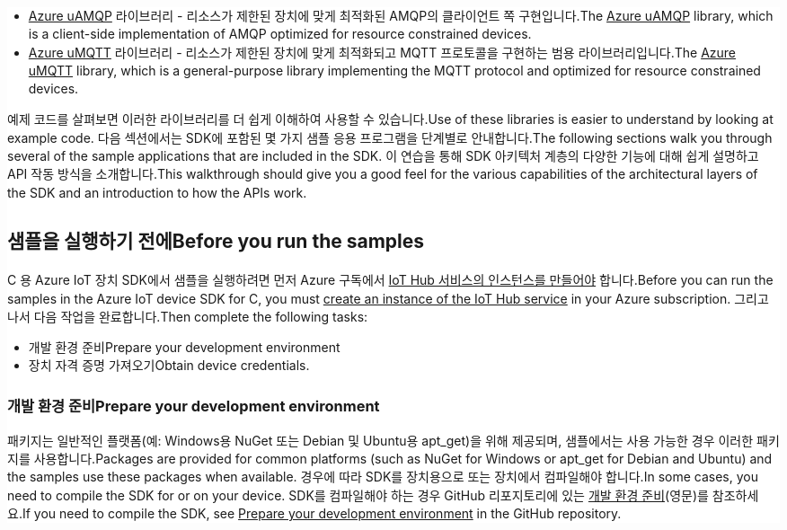   * <span data-ttu-id="409ae-125">[Azure uAMQP](https://github.com/Azure/azure-uamqp-c) 라이브러리 - 리소스가 제한된 장치에 맞게 최적화된 AMQP의 클라이언트 쪽 구현입니다.</span><span class="sxs-lookup"><span data-stu-id="409ae-125">The [Azure uAMQP](https://github.com/Azure/azure-uamqp-c) library, which is a client-side implementation of AMQP optimized for resource constrained devices.</span></span>
  * <span data-ttu-id="409ae-126">[Azure uMQTT](https://github.com/Azure/azure-umqtt-c) 라이브러리 - 리소스가 제한된 장치에 맞게 최적화되고 MQTT 프로토콜을 구현하는 범용 라이브러리입니다.</span><span class="sxs-lookup"><span data-stu-id="409ae-126">The [Azure uMQTT](https://github.com/Azure/azure-umqtt-c) library, which is a general-purpose library implementing the MQTT protocol and optimized for resource constrained devices.</span></span>

<span data-ttu-id="409ae-127">예제 코드를 살펴보면 이러한 라이브러리를 더 쉽게 이해하여 사용할 수 있습니다.</span><span class="sxs-lookup"><span data-stu-id="409ae-127">Use of these libraries is easier to understand by looking at example code.</span></span> <span data-ttu-id="409ae-128">다음 섹션에서는 SDK에 포함된 몇 가지 샘플 응용 프로그램을 단계별로 안내합니다.</span><span class="sxs-lookup"><span data-stu-id="409ae-128">The following sections walk you through several of the sample applications that are included in the SDK.</span></span> <span data-ttu-id="409ae-129">이 연습을 통해 SDK 아키텍처 계층의 다양한 기능에 대해 쉽게 설명하고 API 작동 방식을 소개합니다.</span><span class="sxs-lookup"><span data-stu-id="409ae-129">This walkthrough should give you a good feel for the various capabilities of the architectural layers of the SDK and an introduction to how the APIs work.</span></span>

## <a name="before-you-run-the-samples"></a><span data-ttu-id="409ae-130">샘플을 실행하기 전에</span><span class="sxs-lookup"><span data-stu-id="409ae-130">Before you run the samples</span></span>

<span data-ttu-id="409ae-131">C 용 Azure IoT 장치 SDK에서 샘플을 실행하려면 먼저 Azure 구독에서 [IoT Hub 서비스의 인스턴스를 만들어야](iot-hub-create-through-portal.md) 합니다.</span><span class="sxs-lookup"><span data-stu-id="409ae-131">Before you can run the samples in the Azure IoT device SDK for C, you must [create an instance of the IoT Hub service](iot-hub-create-through-portal.md) in your Azure subscription.</span></span> <span data-ttu-id="409ae-132">그리고 나서 다음 작업을 완료합니다.</span><span class="sxs-lookup"><span data-stu-id="409ae-132">Then complete the following tasks:</span></span>

* <span data-ttu-id="409ae-133">개발 환경 준비</span><span class="sxs-lookup"><span data-stu-id="409ae-133">Prepare your development environment</span></span>
* <span data-ttu-id="409ae-134">장치 자격 증명 가져오기</span><span class="sxs-lookup"><span data-stu-id="409ae-134">Obtain device credentials.</span></span>

### <a name="prepare-your-development-environment"></a><span data-ttu-id="409ae-135">개발 환경 준비</span><span class="sxs-lookup"><span data-stu-id="409ae-135">Prepare your development environment</span></span>

<span data-ttu-id="409ae-136">패키지는 일반적인 플랫폼(예: Windows용 NuGet 또는 Debian 및 Ubuntu용 apt_get)을 위해 제공되며, 샘플에서는 사용 가능한 경우 이러한 패키지를 사용합니다.</span><span class="sxs-lookup"><span data-stu-id="409ae-136">Packages are provided for common platforms (such as NuGet for Windows or apt_get for Debian and Ubuntu) and the samples use these packages when available.</span></span> <span data-ttu-id="409ae-137">경우에 따라 SDK를 장치용으로 또는 장치에서 컴파일해야 합니다.</span><span class="sxs-lookup"><span data-stu-id="409ae-137">In some cases, you need to compile the SDK for or on your device.</span></span> <span data-ttu-id="409ae-138">SDK를 컴파일해야 하는 경우 GitHub 리포지토리에 있는 [개발 환경 준비](https://github.com/Azure/azure-iot-sdk-c/blob/master/doc/devbox_setup.md)(영문)를 참조하세요.</span><span class="sxs-lookup"><span data-stu-id="409ae-138">If you need to compile the SDK, see [Prepare your development environment](https://github.com/Azure/azure-iot-sdk-c/blob/master/doc/devbox_setup.md) in the GitHub repository.</span></span>
